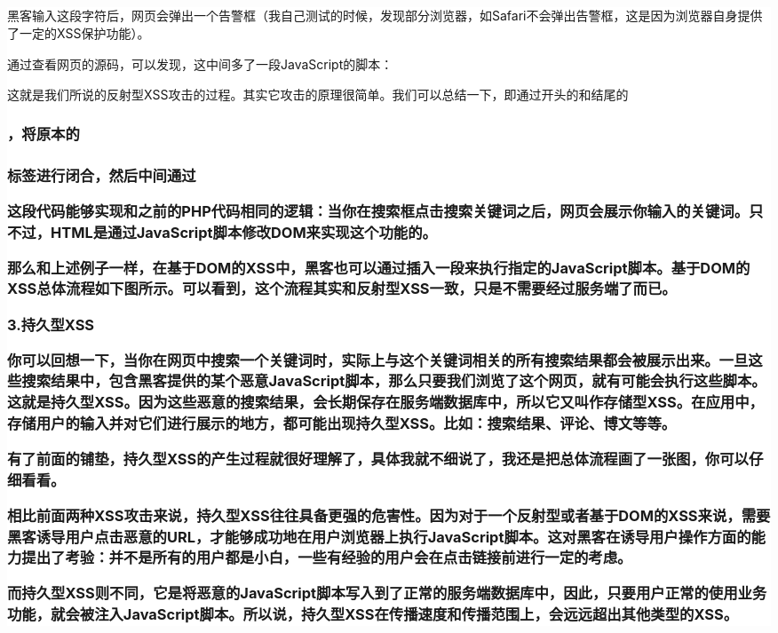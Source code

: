 
黑客输入这段字符后，网页会弹出一个告警框（我自己测试的时候，发现部分浏览器，如Safari不会弹出告警框，这是因为浏览器自身提供了一定的XSS保护功能）。



通过查看网页的源码，可以发现，这中间多了一段JavaScript的脚本：



这就是我们所说的反射型XSS攻击的过程。其实它攻击的原理很简单。我们可以总结一下，即通过开头的</h3>和结尾的<h3>，将原本的<h3>标签进行闭合，然后中间通过<script>标签插入JavaScript代码并执行，就完成了整个反射型XSS的流程。

你可以注意一下浏览器的地址：http://localhost/index.php?search=<%2Fh3>alert(&lsquo;xss&rsquo;)%3B&lt;%2Fscript&gt;<h3> 。实际上，任何人只要点击了这个链接，就会执行一段黑客定义的JavaScript脚本。所以，我们经常说，不要点击任何未知的链接。

反射型XSS的总体流程我总结了一下，你可以看下面这张图。黑客诱导你点击了某个链接，这个链接提供的服务，可能就是上述的搜索功能。网页在解析到链接的参数后，执行正常的搜索逻辑，但是因为漏洞，网页中被填入了黑客定义的脚本。使得用户的浏览器，最终执行的是黑客的脚本。



2.基于DOM的XSS

在上面的例子中我们可以看到，反射型XSS产生在前后端一体的网页应用中，服务端逻辑会改变最终的网页代码。但是，目前更流行的其实是前后端分离，这样网页的代码不会受服务端影响。那么，这样是不是就安全了呢？

显然不是的。尽管服务端无法改变网页代码，但网页本身的JavaScript仍然可以改变。而黑客只要利用了这一点，同样能够在网页中插入自己的脚本。这也就是所谓的基于DOM的XSS漏洞。

对于上述搜索功能，通过前后端分离，它的源码就变成了下面这样：

<!DOCTYPE html>
<html>
	<body>
		<form role="search" action="" method="GET">
			<input type="text" name="search" placeholder="请输入要搜索的内容">
	        <button type="submit">搜索</button>
	    </form>
	    <script>
	    	var search = location.search.substring(8);
	    	document.write('你搜索的结果内容是：' + decodeURIComponent(search));
	    </script>
	</body>
</html>


这段代码能够实现和之前的PHP代码相同的逻辑：当你在搜索框点击搜索关键词之后，网页会展示你输入的关键词。只不过，HTML是通过JavaScript脚本修改DOM来实现这个功能的。

那么和上述例子一样，在基于DOM的XSS中，黑客也可以通过插入一段<script>alert('xss');</script>来执行指定的JavaScript脚本。基于DOM的XSS总体流程如下图所示。可以看到，这个流程其实和反射型XSS一致，只是不需要经过服务端了而已。



3.持久型XSS

你可以回想一下，当你在网页中搜索一个关键词时，实际上与这个关键词相关的所有搜索结果都会被展示出来。一旦这些搜索结果中，包含黑客提供的某个恶意JavaScript脚本，那么只要我们浏览了这个网页，就有可能会执行这些脚本。这就是持久型XSS。因为这些恶意的搜索结果，会长期保存在服务端数据库中，所以它又叫作存储型XSS。在应用中，存储用户的输入并对它们进行展示的地方，都可能出现持久型XSS。比如：搜索结果、评论、博文等等。

有了前面的铺垫，持久型XSS的产生过程就很好理解了，具体我就不细说了，我还是把总体流程画了一张图，你可以仔细看看。



相比前面两种XSS攻击来说，持久型XSS往往具备更强的危害性。因为对于一个反射型或者基于DOM的XSS来说，需要黑客诱导用户点击恶意的URL，才能够成功地在用户浏览器上执行JavaScript脚本。这对黑客在诱导用户操作方面的能力提出了考验：并不是所有的用户都是小白，一些有经验的用户会在点击链接前进行一定的考虑。

而持久型XSS则不同，它是将恶意的JavaScript脚本写入到了正常的服务端数据库中，因此，只要用户正常的使用业务功能，就会被注入JavaScript脚本。所以说，持久型XSS在传播速度和传播范围上，会远远超出其他类型的XSS。
